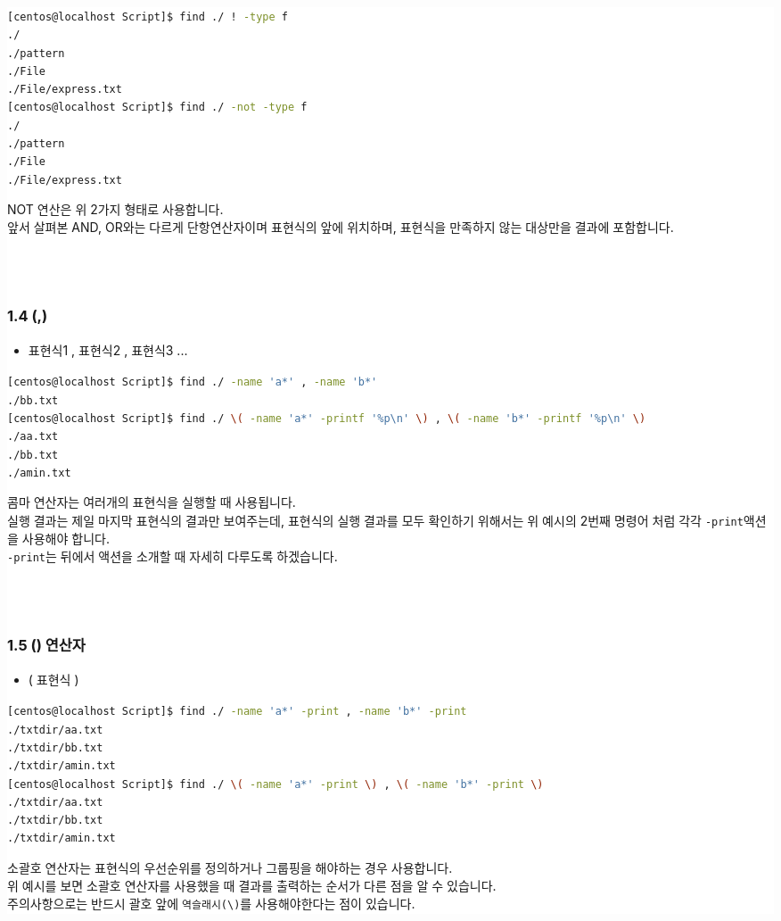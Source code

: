 ```sh
[centos@localhost Script]$ find ./ ! -type f
./
./pattern
./File
./File/express.txt
[centos@localhost Script]$ find ./ -not -type f
./
./pattern
./File
./File/express.txt
```

NOT 연산은 위 2가지 형태로 사용합니다.  
앞서 살펴본 AND, OR와는 다르게 단항연산자이며 표현식의 앞에 위치하며, 표현식을 만족하지 않는 대상만을 결과에 포함합니다.  


<br/><br/>


### 1.4 (,)
* 표현식1 , 표현식2 , 표현식3 ...  

```sh
[centos@localhost Script]$ find ./ -name 'a*' , -name 'b*'
./bb.txt
[centos@localhost Script]$ find ./ \( -name 'a*' -printf '%p\n' \) , \( -name 'b*' -printf '%p\n' \)
./aa.txt
./bb.txt
./amin.txt

```
콤마 연산자는 여러개의 표현식을 실행할 때 사용됩니다.  
실행 결과는 제일 마지막 표현식의 결과만 보여주는데, 표현식의 실행 결과를 모두 확인하기 위해서는 위 예시의 2번째 명령어 처럼 각각 `-print`액션을 사용해야 합니다.  
`-print`는 뒤에서 액션을 소개할 때 자세히 다루도록 하겠습니다.  

<br/><br/>

### 1.5 () 연산자

* \( 표현식 \)

```sh
[centos@localhost Script]$ find ./ -name 'a*' -print , -name 'b*' -print
./txtdir/aa.txt
./txtdir/bb.txt
./txtdir/amin.txt
[centos@localhost Script]$ find ./ \( -name 'a*' -print \) , \( -name 'b*' -print \)
./txtdir/aa.txt
./txtdir/bb.txt
./txtdir/amin.txt

```
소괄호 연산자는 표현식의 우선순위를 정의하거나 그룹핑을 해야하는 경우 사용합니다.  
위 예시를 보면 소괄호 연산자를 사용했을 때 결과를 출력하는 순서가 다른 점을 알 수 있습니다.  
주의사항으로는 반드시 괄호 앞에 `역슬래시(\)`를 사용해야한다는 점이 있습니다.  
